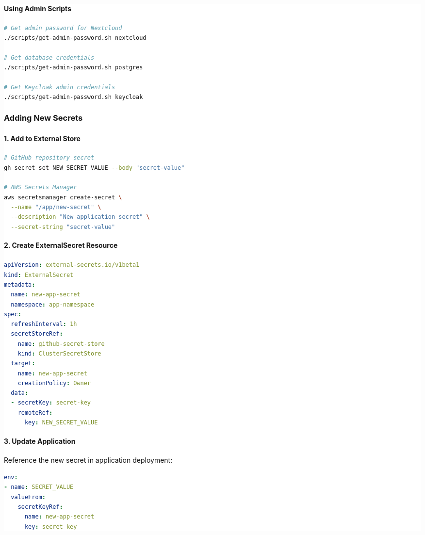 #### Using Admin Scripts
```bash
# Get admin password for Nextcloud
./scripts/get-admin-password.sh nextcloud

# Get database credentials
./scripts/get-admin-password.sh postgres

# Get Keycloak admin credentials
./scripts/get-admin-password.sh keycloak
```

### Adding New Secrets

#### 1. Add to External Store
```bash
# GitHub repository secret
gh secret set NEW_SECRET_VALUE --body "secret-value"

# AWS Secrets Manager
aws secretsmanager create-secret \
  --name "/app/new-secret" \
  --description "New application secret" \
  --secret-string "secret-value"
```

#### 2. Create ExternalSecret Resource
```yaml
apiVersion: external-secrets.io/v1beta1
kind: ExternalSecret
metadata:
  name: new-app-secret
  namespace: app-namespace
spec:
  refreshInterval: 1h
  secretStoreRef:
    name: github-secret-store
    kind: ClusterSecretStore
  target:
    name: new-app-secret
    creationPolicy: Owner
  data:
  - secretKey: secret-key
    remoteRef:
      key: NEW_SECRET_VALUE
```

#### 3. Update Application
Reference the new secret in application deployment:
```yaml
env:
- name: SECRET_VALUE
  valueFrom:
    secretKeyRef:
      name: new-app-secret
      key: secret-key
```
